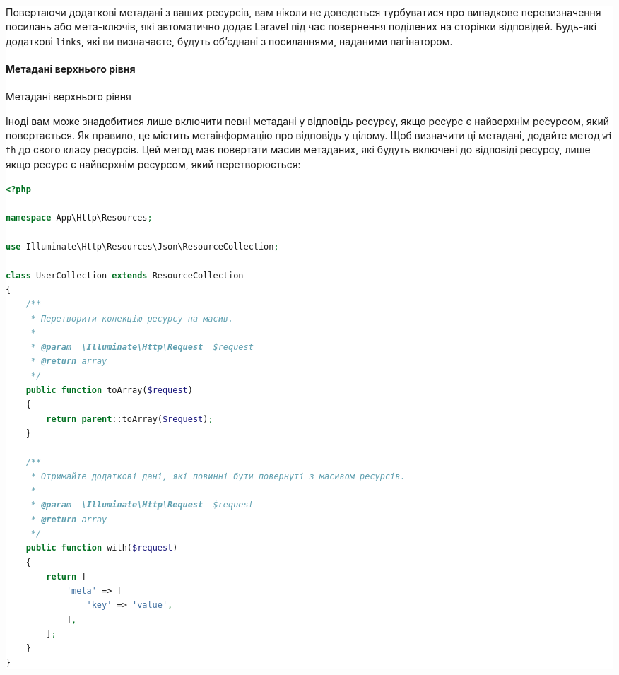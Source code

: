 Повертаючи додаткові метадані з ваших ресурсів, вам ніколи не доведеться турбуватися про випадкове перевизначення посилань або мета-ключів, які автоматично додає Laravel під час повернення поділених на сторінки відповідей. Будь-які додаткові `links`, які ви визначаєте, будуть об’єднані з посиланнями, наданими пагінатором.

<a name="top-level-meta-data"></a>

#### Метадані верхнього рівня

Метадані верхнього рівня

Іноді вам може знадобитися лише включити певні метадані у відповідь ресурсу, якщо ресурс є найверхнім ресурсом, який повертається. Як правило, це містить метаінформацію про відповідь у цілому. Щоб визначити ці метадані, додайте метод `with` до свого класу ресурсів. Цей метод має повертати масив метаданих, які будуть включені до відповіді ресурсу, лише якщо ресурс є найверхнім ресурсом, який перетворюється:

```php
<?php

namespace App\Http\Resources;

use Illuminate\Http\Resources\Json\ResourceCollection;

class UserCollection extends ResourceCollection
{
    /**
     * Перетворити колекцію ресурсу на масив.
     *
     * @param  \Illuminate\Http\Request  $request
     * @return array
     */
    public function toArray($request)
    {
        return parent::toArray($request);
    }

    /**
     * Отримайте додаткові дані, які повинні бути повернуті з масивом ресурсів.
     *
     * @param  \Illuminate\Http\Request  $request
     * @return array
     */
    public function with($request)
    {
        return [
            'meta' => [
                'key' => 'value',
            ],
        ];
    }
}
```
